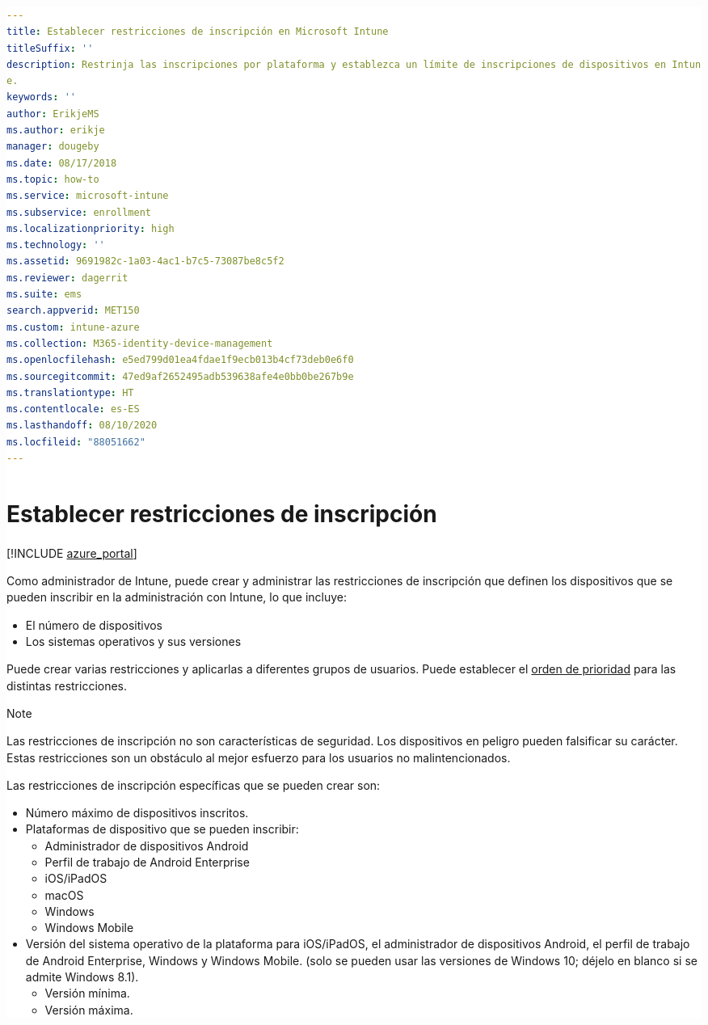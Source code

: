 ```yaml
---
title: Establecer restricciones de inscripción en Microsoft Intune
titleSuffix: ''
description: Restrinja las inscripciones por plataforma y establezca un límite de inscripciones de dispositivos en Intune.
keywords: ''
author: ErikjeMS
ms.author: erikje
manager: dougeby
ms.date: 08/17/2018
ms.topic: how-to
ms.service: microsoft-intune
ms.subservice: enrollment
ms.localizationpriority: high
ms.technology: ''
ms.assetid: 9691982c-1a03-4ac1-b7c5-73087be8c5f2
ms.reviewer: dagerrit
ms.suite: ems
search.appverid: MET150
ms.custom: intune-azure
ms.collection: M365-identity-device-management
ms.openlocfilehash: e5ed799d01ea4fdae1f9ecb013b4cf73deb0e6f0
ms.sourcegitcommit: 47ed9af2652495adb539638afe4e0bb0be267b9e
ms.translationtype: HT
ms.contentlocale: es-ES
ms.lasthandoff: 08/10/2020
ms.locfileid: "88051662"
---
```

# <a name="set-enrollment-restrictions"></a>Establecer restricciones de inscripción

[!INCLUDE [azure_portal](../includes/azure_portal.md)]

Como administrador de Intune, puede crear y administrar las restricciones de inscripción que definen los dispositivos que se pueden inscribir en la administración con Intune, lo que incluye:
- El número de dispositivos
- Los sistemas operativos y sus versiones

Puede crear varias restricciones y aplicarlas a diferentes grupos de usuarios. Puede establecer el [orden de prioridad](#change-enrollment-restriction-priority) para las distintas restricciones.

>[!NOTE]
>Las restricciones de inscripción no son características de seguridad. Los dispositivos en peligro pueden falsificar su carácter. Estas restricciones son un obstáculo al mejor esfuerzo para los usuarios no malintencionados.

Las restricciones de inscripción específicas que se pueden crear son:

- Número máximo de dispositivos inscritos.
- Plataformas de dispositivo que se pueden inscribir:
  - Administrador de dispositivos Android
  - Perfil de trabajo de Android Enterprise
  - iOS/iPadOS
  - macOS
  - Windows
  - Windows Mobile
- Versión del sistema operativo de la plataforma para iOS/iPadOS, el administrador de dispositivos Android, el perfil de trabajo de Android Enterprise, Windows y Windows Mobile. (solo se pueden usar las versiones de Windows 10; déjelo en blanco si se admite Windows 8.1).
  - Versión mínima.
  - Versión máxima.